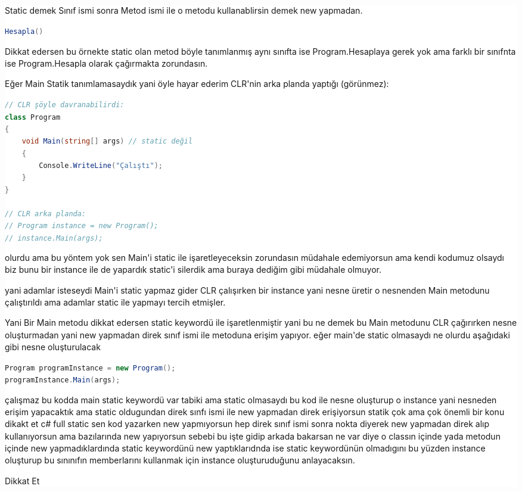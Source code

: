  Static demek  Sınıf ismi sonra Metod ismi ile o metodu kullanablirsin demek new yapmadan.
 

```csharp
Hesapla()
```
Dikkat edersen bu örnekte static olan metod böyle tanımlanmış aynı sınıfta ise Program.Hesaplaya gerek yok ama farklı bir sınıfnta ise Program.Hesapla olarak çağırmakta zorundasın.



Eğer Main Statik tanımlamasaydık yani öyle hayar ederim 
CLR'nin arka planda yaptığı (görünmez):

```csharp
// CLR şöyle davranabilirdi:
class Program
{
    void Main(string[] args) // static değil
    {
        Console.WriteLine("Çalıştı");
    }
}

// CLR arka planda:
// Program instance = new Program();
// instance.Main(args);
```

olurdu ama bu yöntem yok sen Main'i static ile işaretleyeceksin zorundasın müdahale edemiyorsun ama kendi kodumuz olsaydı biz bunu bir instance ile de yapardık static'i silerdik ama buraya dediğim gibi müdahale olmuyor.


yani adamlar isteseydi Main'i static yapmaz gider CLR çalışırken bir instance yani nesne üretir o nesnenden Main metodunu çalıştırıldı ama adamlar static ile yapmayı tercih etmişler.



Yani Bir Main metodu dikkat edersen static keywordü ile işaretlenmiştir yani bu ne demek bu Main metodunu CLR çağırırken nesne oluşturmadan yani new yapmadan direk sınıf ismi ile metoduna erişim yapıyor. eğer main'de static olmasaydı ne olurdu aşağıdaki gibi nesne oluşturulacak 

```csharp
Program programInstance = new Program();
programInstance.Main(args); 
```
çalışmaz bu kodda main static keywordü var tabiki ama static olmasaydı bu kod ile nesne oluşturup o instance yani nesneden erişim yapacaktık ama static oldugundan direk sınfı ismi ile new yapmadan direk erişiyorsun statik çok ama çok önemli bir konu dikakt et c# full static sen kod yazarken new yapmıyorsun hep direk sınıf ismi sonra nokta diyerek new yapmadan direk alıp kullanıyorsun ama bazılarında new yapıyorsun sebebi bu işte gidip arkada bakarsan ne var diye o classın içinde yada metodun içinde new yapmadıklardında static keywordünü new yaptıklarıdnda ise static keywordünün olmadıgını bu yüzden instance oluşturup bu sınınıfın memberlarını kullanmak için instance oluşturuduğunu anlayacaksın.



Dikkat Et
